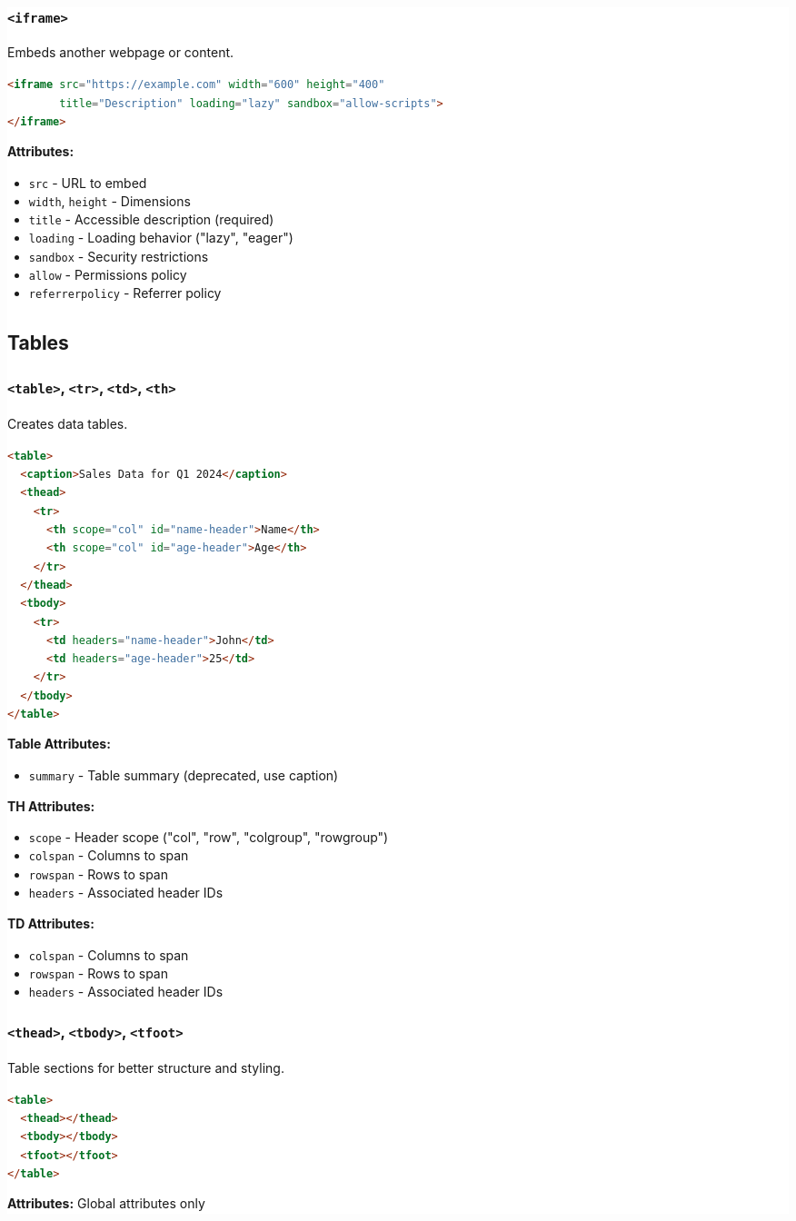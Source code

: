 ### `<iframe>`
Embeds another webpage or content.
```html
<iframe src="https://example.com" width="600" height="400" 
        title="Description" loading="lazy" sandbox="allow-scripts">
</iframe>
```
**Attributes:**
- `src` - URL to embed
- `width`, `height` - Dimensions
- `title` - Accessible description (required)
- `loading` - Loading behavior ("lazy", "eager")
- `sandbox` - Security restrictions
- `allow` - Permissions policy
- `referrerpolicy` - Referrer policy

## Tables

### `<table>`, `<tr>`, `<td>`, `<th>`
Creates data tables.
```html
<table>
  <caption>Sales Data for Q1 2024</caption>
  <thead>
    <tr>
      <th scope="col" id="name-header">Name</th>
      <th scope="col" id="age-header">Age</th>
    </tr>
  </thead>
  <tbody>
    <tr>
      <td headers="name-header">John</td>
      <td headers="age-header">25</td>
    </tr>
  </tbody>
</table>
```
**Table Attributes:**
- `summary` - Table summary (deprecated, use caption)

**TH Attributes:**
- `scope` - Header scope ("col", "row", "colgroup", "rowgroup")
- `colspan` - Columns to span
- `rowspan` - Rows to span
- `headers` - Associated header IDs

**TD Attributes:**
- `colspan` - Columns to span
- `rowspan` - Rows to span
- `headers` - Associated header IDs

### `<thead>`, `<tbody>`, `<tfoot>`
Table sections for better structure and styling.
```html
<table>
  <thead></thead>
  <tbody></tbody>
  <tfoot></tfoot>
</table>
```
**Attributes:** Global attributes only
